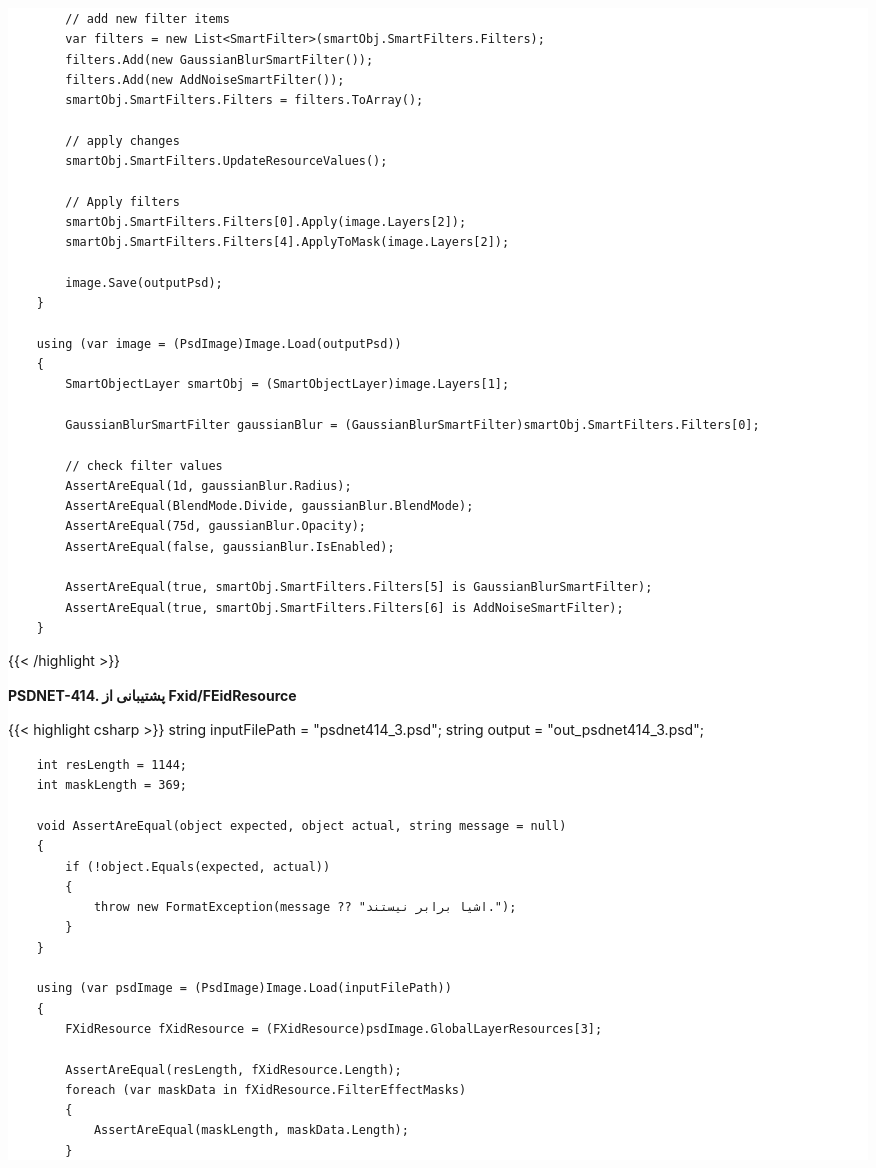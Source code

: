             // add new filter items
            var filters = new List<SmartFilter>(smartObj.SmartFilters.Filters);
            filters.Add(new GaussianBlurSmartFilter());
            filters.Add(new AddNoiseSmartFilter());
            smartObj.SmartFilters.Filters = filters.ToArray();

            // apply changes
            smartObj.SmartFilters.UpdateResourceValues();

            // Apply filters
            smartObj.SmartFilters.Filters[0].Apply(image.Layers[2]);
            smartObj.SmartFilters.Filters[4].ApplyToMask(image.Layers[2]);

            image.Save(outputPsd);
        }

        using (var image = (PsdImage)Image.Load(outputPsd))
        {
            SmartObjectLayer smartObj = (SmartObjectLayer)image.Layers[1];

            GaussianBlurSmartFilter gaussianBlur = (GaussianBlurSmartFilter)smartObj.SmartFilters.Filters[0];

            // check filter values
            AssertAreEqual(1d, gaussianBlur.Radius);
            AssertAreEqual(BlendMode.Divide, gaussianBlur.BlendMode);
            AssertAreEqual(75d, gaussianBlur.Opacity);
            AssertAreEqual(false, gaussianBlur.IsEnabled);

            AssertAreEqual(true, smartObj.SmartFilters.Filters[5] is GaussianBlurSmartFilter);
            AssertAreEqual(true, smartObj.SmartFilters.Filters[6] is AddNoiseSmartFilter);
        }
{{< /highlight >}}

**PSDNET-414. پشتیبانی از Fxid/FEidResource**

{{< highlight csharp >}}
        string inputFilePath = "psdnet414_3.psd";
        string output = "out_psdnet414_3.psd";

        int resLength = 1144;
        int maskLength = 369;

        void AssertAreEqual(object expected, object actual, string message = null)
        {
            if (!object.Equals(expected, actual))
            {
                throw new FormatException(message ?? "اشیا برابر نیستند.");
            }
        }

        using (var psdImage = (PsdImage)Image.Load(inputFilePath))
        {
            FXidResource fXidResource = (FXidResource)psdImage.GlobalLayerResources[3];

            AssertAreEqual(resLength, fXidResource.Length);
            foreach (var maskData in fXidResource.FilterEffectMasks)
            {
                AssertAreEqual(maskLength, maskData.Length);
            }

